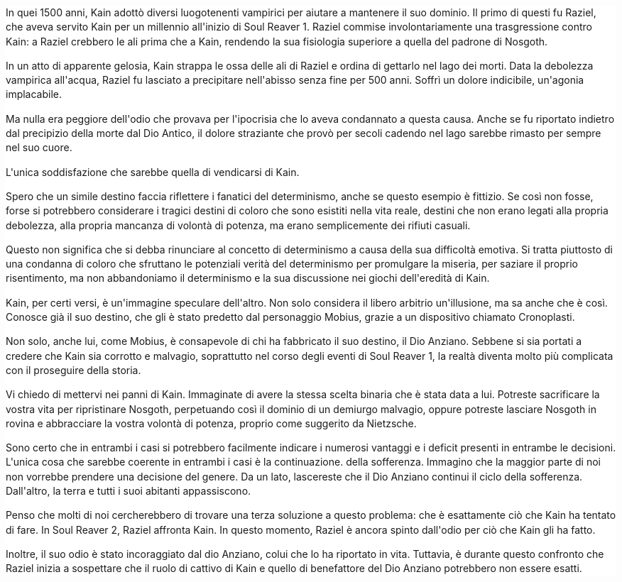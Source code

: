In quei 1500 anni, Kain adottò diversi luogotenenti vampirici per aiutare a mantenere il suo dominio. 
Il primo di questi fu Raziel, che aveva servito Kain per un millennio all'inizio di Soul Reaver 1. 
Raziel commise involontariamente una trasgressione contro Kain: a Raziel crebbero le ali prima che a Kain, rendendo la sua fisiologia superiore a quella del padrone di Nosgoth. 

In un atto di apparente gelosia, Kain strappa le ossa delle ali di Raziel e ordina di gettarlo nel lago dei morti. Data la debolezza vampirica all'acqua, Raziel fu lasciato a precipitare nell'abisso senza fine per 500 anni. Soffrì un dolore indicibile, un'agonia implacabile. 

Ma nulla era peggiore dell'odio che provava per l'ipocrisia che lo aveva condannato a questa causa.
Anche se fu riportato indietro dal precipizio della morte dal Dio Antico, il dolore straziante che provò per secoli cadendo nel lago sarebbe rimasto per sempre nel suo cuore. 

L'unica soddisfazione che sarebbe quella di vendicarsi di Kain. 

Spero che un simile destino faccia riflettere i fanatici del determinismo, anche se questo esempio è fittizio. 
Se così non fosse, forse si potrebbero considerare i tragici destini di coloro che sono esistiti nella vita reale, destini che non erano legati alla propria debolezza, alla propria mancanza di volontà di potenza, ma erano semplicemente dei rifiuti casuali. 

Questo non significa che si debba rinunciare al concetto di determinismo a causa della sua difficoltà emotiva. Si tratta piuttosto di una condanna di coloro che sfruttano le potenziali verità del determinismo per promulgare la miseria, per saziare il proprio risentimento, ma non abbandoniamo il determinismo e la sua discussione nei giochi dell'eredità di Kain. 

Kain, per certi versi, è un'immagine speculare dell'altro. 
Non solo considera il libero arbitrio un'illusione, ma sa anche che è così. 
Conosce già il suo destino, che gli è stato predetto dal personaggio Mobius, grazie a un dispositivo chiamato Cronoplasti. 

Non solo, anche lui, come Mobius, è consapevole di chi ha fabbricato il suo destino, il Dio Anziano. Sebbene si sia portati a credere che Kain sia corrotto e malvagio, soprattutto nel corso degli eventi di Soul Reaver 1, la realtà diventa molto più complicata con il proseguire della storia. 

Vi chiedo di mettervi nei panni di Kain. 
Immaginate di avere la stessa scelta binaria che è stata data a lui. 
Potreste sacrificare la vostra vita per ripristinare Nosgoth, perpetuando così il dominio di un demiurgo malvagio, oppure potreste lasciare Nosgoth in rovina e abbracciare la vostra volontà di potenza, proprio come suggerito da Nietzsche. 

Sono certo che in entrambi i casi si potrebbero facilmente indicare i numerosi vantaggi e i deficit presenti in entrambe le decisioni. L'unica cosa che sarebbe coerente in entrambi i casi è la continuazione. della sofferenza. Immagino che la maggior parte di noi non vorrebbe prendere una decisione del genere. 
Da un lato, lascereste che il Dio Anziano continui il ciclo della sofferenza. Dall'altro, la terra e tutti i suoi abitanti appassiscono. 

Penso che molti di noi cercherebbero di trovare una terza soluzione a questo problema: che è esattamente ciò che Kain ha tentato di fare. 
In Soul Reaver 2, Raziel affronta Kain. In questo momento, Raziel è ancora spinto dall'odio per ciò che Kain gli ha fatto. 

Inoltre, il suo odio è stato incoraggiato dal dio Anziano, colui che lo ha riportato in vita. Tuttavia, è durante questo confronto che Raziel inizia a sospettare che il ruolo di cattivo di Kain e quello di benefattore del Dio Anziano potrebbero non essere esatti. 
